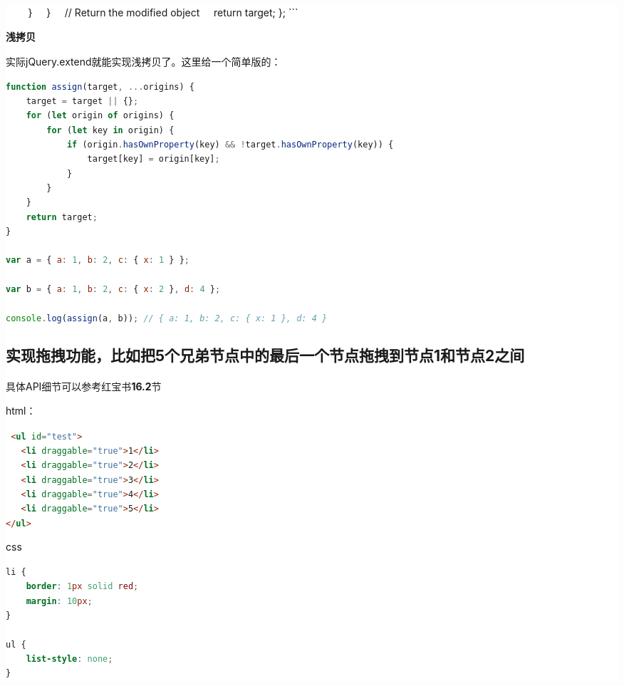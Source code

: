         }
    }
    // Return the modified object
    return target;
};
	```
	
**浅拷贝**

实际jQuery.extend就能实现浅拷贝了。这里给一个简单版的：

```js
function assign(target, ...origins) {
    target = target || {};
    for (let origin of origins) {
        for (let key in origin) {
            if (origin.hasOwnProperty(key) && !target.hasOwnProperty(key)) {
                target[key] = origin[key];
            }
        }
    }
    return target;
}

var a = { a: 1, b: 2, c: { x: 1 } };

var b = { a: 1, b: 2, c: { x: 2 }, d: 4 };

console.log(assign(a, b)); // { a: 1, b: 2, c: { x: 1 }, d: 4 }
```

## 实现拖拽功能，比如把5个兄弟节点中的最后一个节点拖拽到节点1和节点2之间

具体API细节可以参考红宝书**16.2**节

html：

```html
 <ul id="test">
   <li draggable="true">1</li>
   <li draggable="true">2</li>
   <li draggable="true">3</li>
   <li draggable="true">4</li>
   <li draggable="true">5</li>
</ul>
```

css

```css
li {
    border: 1px solid red;
    margin: 10px;
}

ul {
    list-style: none;
}
```
